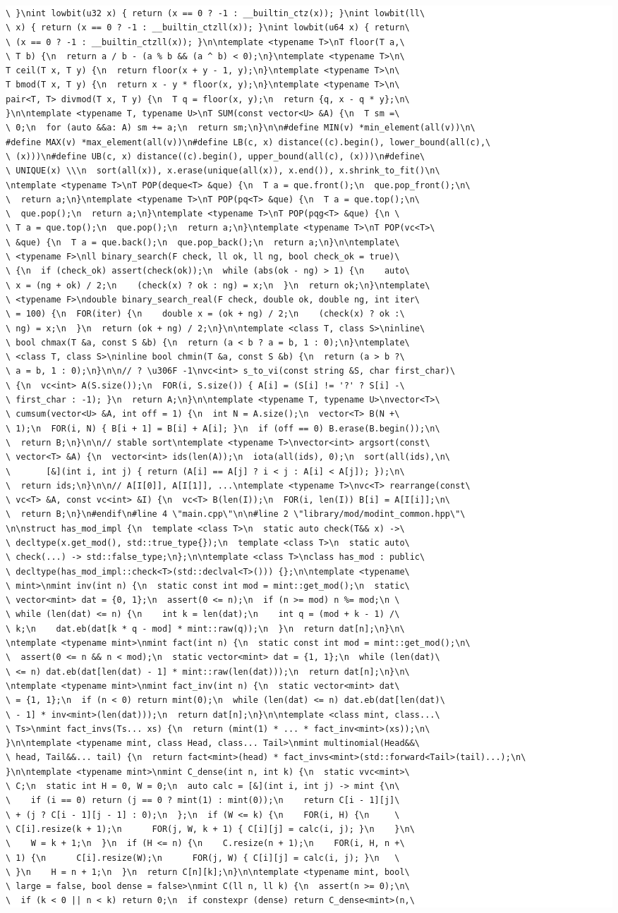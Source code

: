     \ }\nint lowbit(u32 x) { return (x == 0 ? -1 : __builtin_ctz(x)); }\nint lowbit(ll\
    \ x) { return (x == 0 ? -1 : __builtin_ctzll(x)); }\nint lowbit(u64 x) { return\
    \ (x == 0 ? -1 : __builtin_ctzll(x)); }\n\ntemplate <typename T>\nT floor(T a,\
    \ T b) {\n  return a / b - (a % b && (a ^ b) < 0);\n}\ntemplate <typename T>\n\
    T ceil(T x, T y) {\n  return floor(x + y - 1, y);\n}\ntemplate <typename T>\n\
    T bmod(T x, T y) {\n  return x - y * floor(x, y);\n}\ntemplate <typename T>\n\
    pair<T, T> divmod(T x, T y) {\n  T q = floor(x, y);\n  return {q, x - q * y};\n\
    }\n\ntemplate <typename T, typename U>\nT SUM(const vector<U> &A) {\n  T sm =\
    \ 0;\n  for (auto &&a: A) sm += a;\n  return sm;\n}\n\n#define MIN(v) *min_element(all(v))\n\
    #define MAX(v) *max_element(all(v))\n#define LB(c, x) distance((c).begin(), lower_bound(all(c),\
    \ (x)))\n#define UB(c, x) distance((c).begin(), upper_bound(all(c), (x)))\n#define\
    \ UNIQUE(x) \\\n  sort(all(x)), x.erase(unique(all(x)), x.end()), x.shrink_to_fit()\n\
    \ntemplate <typename T>\nT POP(deque<T> &que) {\n  T a = que.front();\n  que.pop_front();\n\
    \  return a;\n}\ntemplate <typename T>\nT POP(pq<T> &que) {\n  T a = que.top();\n\
    \  que.pop();\n  return a;\n}\ntemplate <typename T>\nT POP(pqg<T> &que) {\n \
    \ T a = que.top();\n  que.pop();\n  return a;\n}\ntemplate <typename T>\nT POP(vc<T>\
    \ &que) {\n  T a = que.back();\n  que.pop_back();\n  return a;\n}\n\ntemplate\
    \ <typename F>\nll binary_search(F check, ll ok, ll ng, bool check_ok = true)\
    \ {\n  if (check_ok) assert(check(ok));\n  while (abs(ok - ng) > 1) {\n    auto\
    \ x = (ng + ok) / 2;\n    (check(x) ? ok : ng) = x;\n  }\n  return ok;\n}\ntemplate\
    \ <typename F>\ndouble binary_search_real(F check, double ok, double ng, int iter\
    \ = 100) {\n  FOR(iter) {\n    double x = (ok + ng) / 2;\n    (check(x) ? ok :\
    \ ng) = x;\n  }\n  return (ok + ng) / 2;\n}\n\ntemplate <class T, class S>\ninline\
    \ bool chmax(T &a, const S &b) {\n  return (a < b ? a = b, 1 : 0);\n}\ntemplate\
    \ <class T, class S>\ninline bool chmin(T &a, const S &b) {\n  return (a > b ?\
    \ a = b, 1 : 0);\n}\n\n// ? \u306F -1\nvc<int> s_to_vi(const string &S, char first_char)\
    \ {\n  vc<int> A(S.size());\n  FOR(i, S.size()) { A[i] = (S[i] != '?' ? S[i] -\
    \ first_char : -1); }\n  return A;\n}\n\ntemplate <typename T, typename U>\nvector<T>\
    \ cumsum(vector<U> &A, int off = 1) {\n  int N = A.size();\n  vector<T> B(N +\
    \ 1);\n  FOR(i, N) { B[i + 1] = B[i] + A[i]; }\n  if (off == 0) B.erase(B.begin());\n\
    \  return B;\n}\n\n// stable sort\ntemplate <typename T>\nvector<int> argsort(const\
    \ vector<T> &A) {\n  vector<int> ids(len(A));\n  iota(all(ids), 0);\n  sort(all(ids),\n\
    \       [&](int i, int j) { return (A[i] == A[j] ? i < j : A[i] < A[j]); });\n\
    \  return ids;\n}\n\n// A[I[0]], A[I[1]], ...\ntemplate <typename T>\nvc<T> rearrange(const\
    \ vc<T> &A, const vc<int> &I) {\n  vc<T> B(len(I));\n  FOR(i, len(I)) B[i] = A[I[i]];\n\
    \  return B;\n}\n#endif\n#line 4 \"main.cpp\"\n\n#line 2 \"library/mod/modint_common.hpp\"\
    \n\nstruct has_mod_impl {\n  template <class T>\n  static auto check(T&& x) ->\
    \ decltype(x.get_mod(), std::true_type{});\n  template <class T>\n  static auto\
    \ check(...) -> std::false_type;\n};\n\ntemplate <class T>\nclass has_mod : public\
    \ decltype(has_mod_impl::check<T>(std::declval<T>())) {};\n\ntemplate <typename\
    \ mint>\nmint inv(int n) {\n  static const int mod = mint::get_mod();\n  static\
    \ vector<mint> dat = {0, 1};\n  assert(0 <= n);\n  if (n >= mod) n %= mod;\n \
    \ while (len(dat) <= n) {\n    int k = len(dat);\n    int q = (mod + k - 1) /\
    \ k;\n    dat.eb(dat[k * q - mod] * mint::raw(q));\n  }\n  return dat[n];\n}\n\
    \ntemplate <typename mint>\nmint fact(int n) {\n  static const int mod = mint::get_mod();\n\
    \  assert(0 <= n && n < mod);\n  static vector<mint> dat = {1, 1};\n  while (len(dat)\
    \ <= n) dat.eb(dat[len(dat) - 1] * mint::raw(len(dat)));\n  return dat[n];\n}\n\
    \ntemplate <typename mint>\nmint fact_inv(int n) {\n  static vector<mint> dat\
    \ = {1, 1};\n  if (n < 0) return mint(0);\n  while (len(dat) <= n) dat.eb(dat[len(dat)\
    \ - 1] * inv<mint>(len(dat)));\n  return dat[n];\n}\n\ntemplate <class mint, class...\
    \ Ts>\nmint fact_invs(Ts... xs) {\n  return (mint(1) * ... * fact_inv<mint>(xs));\n\
    }\n\ntemplate <typename mint, class Head, class... Tail>\nmint multinomial(Head&&\
    \ head, Tail&&... tail) {\n  return fact<mint>(head) * fact_invs<mint>(std::forward<Tail>(tail)...);\n\
    }\n\ntemplate <typename mint>\nmint C_dense(int n, int k) {\n  static vvc<mint>\
    \ C;\n  static int H = 0, W = 0;\n  auto calc = [&](int i, int j) -> mint {\n\
    \    if (i == 0) return (j == 0 ? mint(1) : mint(0));\n    return C[i - 1][j]\
    \ + (j ? C[i - 1][j - 1] : 0);\n  };\n  if (W <= k) {\n    FOR(i, H) {\n     \
    \ C[i].resize(k + 1);\n      FOR(j, W, k + 1) { C[i][j] = calc(i, j); }\n    }\n\
    \    W = k + 1;\n  }\n  if (H <= n) {\n    C.resize(n + 1);\n    FOR(i, H, n +\
    \ 1) {\n      C[i].resize(W);\n      FOR(j, W) { C[i][j] = calc(i, j); }\n   \
    \ }\n    H = n + 1;\n  }\n  return C[n][k];\n}\n\ntemplate <typename mint, bool\
    \ large = false, bool dense = false>\nmint C(ll n, ll k) {\n  assert(n >= 0);\n\
    \  if (k < 0 || n < k) return 0;\n  if constexpr (dense) return C_dense<mint>(n,\